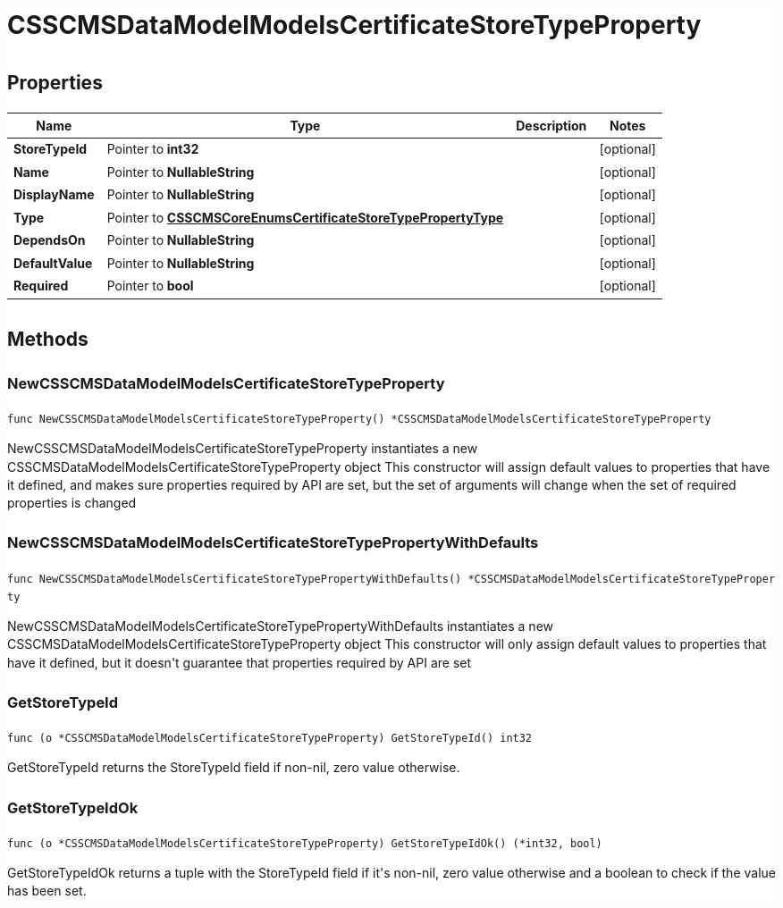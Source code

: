 # CSSCMSDataModelModelsCertificateStoreTypeProperty

## Properties

Name | Type | Description | Notes
------------ | ------------- | ------------- | -------------
**StoreTypeId** | Pointer to **int32** |  | [optional] 
**Name** | Pointer to **NullableString** |  | [optional] 
**DisplayName** | Pointer to **NullableString** |  | [optional] 
**Type** | Pointer to [**CSSCMSCoreEnumsCertificateStoreTypePropertyType**](CSSCMSCoreEnumsCertificateStoreTypePropertyType.md) |  | [optional] 
**DependsOn** | Pointer to **NullableString** |  | [optional] 
**DefaultValue** | Pointer to **NullableString** |  | [optional] 
**Required** | Pointer to **bool** |  | [optional] 

## Methods

### NewCSSCMSDataModelModelsCertificateStoreTypeProperty

`func NewCSSCMSDataModelModelsCertificateStoreTypeProperty() *CSSCMSDataModelModelsCertificateStoreTypeProperty`

NewCSSCMSDataModelModelsCertificateStoreTypeProperty instantiates a new CSSCMSDataModelModelsCertificateStoreTypeProperty object
This constructor will assign default values to properties that have it defined,
and makes sure properties required by API are set, but the set of arguments
will change when the set of required properties is changed

### NewCSSCMSDataModelModelsCertificateStoreTypePropertyWithDefaults

`func NewCSSCMSDataModelModelsCertificateStoreTypePropertyWithDefaults() *CSSCMSDataModelModelsCertificateStoreTypeProperty`

NewCSSCMSDataModelModelsCertificateStoreTypePropertyWithDefaults instantiates a new CSSCMSDataModelModelsCertificateStoreTypeProperty object
This constructor will only assign default values to properties that have it defined,
but it doesn't guarantee that properties required by API are set

### GetStoreTypeId

`func (o *CSSCMSDataModelModelsCertificateStoreTypeProperty) GetStoreTypeId() int32`

GetStoreTypeId returns the StoreTypeId field if non-nil, zero value otherwise.

### GetStoreTypeIdOk

`func (o *CSSCMSDataModelModelsCertificateStoreTypeProperty) GetStoreTypeIdOk() (*int32, bool)`

GetStoreTypeIdOk returns a tuple with the StoreTypeId field if it's non-nil, zero value otherwise
and a boolean to check if the value has been set.

